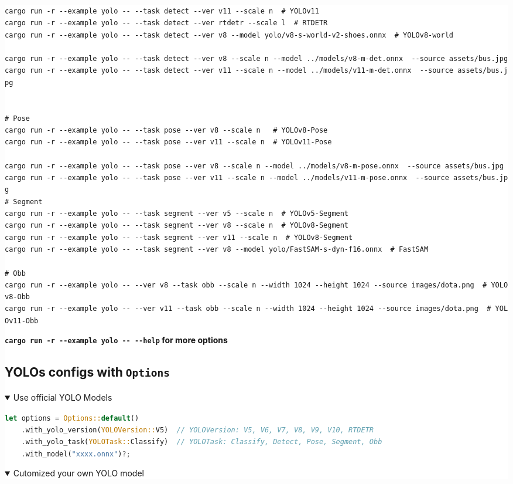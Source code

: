 ```Shell
cargo run -r --example yolo -- --task detect --ver v11 --scale n  # YOLOv11
cargo run -r --example yolo -- --task detect --ver rtdetr --scale l  # RTDETR
cargo run -r --example yolo -- --task detect --ver v8 --model yolo/v8-s-world-v2-shoes.onnx  # YOLOv8-world

cargo run -r --example yolo -- --task detect --ver v8 --scale n --model ../models/v8-m-det.onnx  --source assets/bus.jpg
cargo run -r --example yolo -- --task detect --ver v11 --scale n --model ../models/v11-m-det.onnx  --source assets/bus.jpg


# Pose
cargo run -r --example yolo -- --task pose --ver v8 --scale n   # YOLOv8-Pose
cargo run -r --example yolo -- --task pose --ver v11 --scale n  # YOLOv11-Pose

cargo run -r --example yolo -- --task pose --ver v8 --scale n --model ../models/v8-m-pose.onnx  --source assets/bus.jpg
cargo run -r --example yolo -- --task pose --ver v11 --scale n --model ../models/v11-m-pose.onnx  --source assets/bus.jpg
# Segment
cargo run -r --example yolo -- --task segment --ver v5 --scale n  # YOLOv5-Segment
cargo run -r --example yolo -- --task segment --ver v8 --scale n  # YOLOv8-Segment
cargo run -r --example yolo -- --task segment --ver v11 --scale n  # YOLOv8-Segment
cargo run -r --example yolo -- --task segment --ver v8 --model yolo/FastSAM-s-dyn-f16.onnx  # FastSAM

# Obb
cargo run -r --example yolo -- --ver v8 --task obb --scale n --width 1024 --height 1024 --source images/dota.png  # YOLOv8-Obb
cargo run -r --example yolo -- --ver v11 --task obb --scale n --width 1024 --height 1024 --source images/dota.png  # YOLOv11-Obb
```

**`cargo run -r --example yolo -- --help` for more options**


## YOLOs configs with `Options` 

<details open>
<summary>Use official YOLO Models</summary>

```Rust
let options = Options::default()
    .with_yolo_version(YOLOVersion::V5)  // YOLOVersion: V5, V6, V7, V8, V9, V10, RTDETR
    .with_yolo_task(YOLOTask::Classify)  // YOLOTask: Classify, Detect, Pose, Segment, Obb
    .with_model("xxxx.onnx")?;

```
</details>

<details open>
<summary>Cutomized your own YOLO model</summary>

